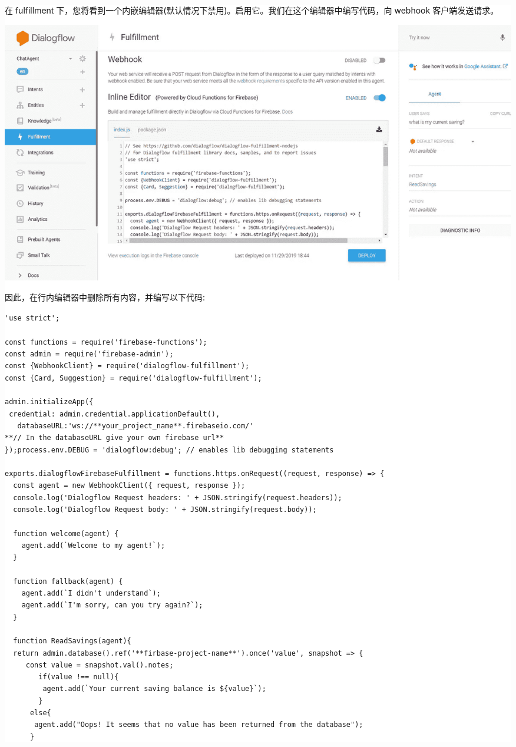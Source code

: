 在 fulfillment 下，您将看到一个内嵌编辑器(默认情况下禁用)。启用它。我们在这个编辑器中编写代码，向 webhook 客户端发送请求。

![](img/5296027d5d16f0e2a807189018cd0f32.png)

因此，在行内编辑器中删除所有内容，并编写以下代码:

```
'use strict';

const functions = require('firebase-functions');
const admin = require('firebase-admin');
const {WebhookClient} = require('dialogflow-fulfillment');
const {Card, Suggestion} = require('dialogflow-fulfillment');

admin.initializeApp({
 credential: admin.credential.applicationDefault(),
   databaseURL:'ws://**your_project_name**.firebaseio.com/' 
**// In the databaseURL give your own firebase url**
});process.env.DEBUG = 'dialogflow:debug'; // enables lib debugging statements

exports.dialogflowFirebaseFulfillment = functions.https.onRequest((request, response) => {
  const agent = new WebhookClient({ request, response });
  console.log('Dialogflow Request headers: ' + JSON.stringify(request.headers));
  console.log('Dialogflow Request body: ' + JSON.stringify(request.body));

  function welcome(agent) {
    agent.add(`Welcome to my agent!`);
  }

  function fallback(agent) {
    agent.add(`I didn't understand`);
    agent.add(`I'm sorry, can you try again?`);
  }

  function ReadSavings(agent){
  return admin.database().ref('**firbase-project-name**').once('value', snapshot => {
     const value = snapshot.val().notes;
        if(value !== null){
         agent.add(`Your current saving balance is ${value}`);
        }
      else{
       agent.add("Oops! It seems that no value has been returned from the database");
      }
```